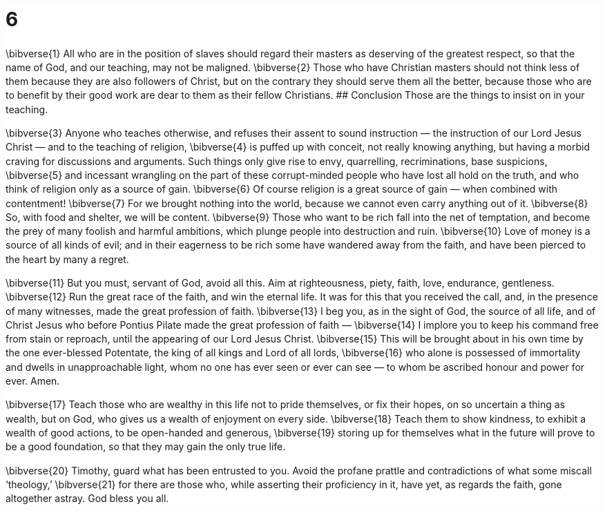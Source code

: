 # 6 
\bibverse{1} All who are in the position of slaves should regard their masters as deserving of the greatest respect, so that the name of God, and our teaching, may not be maligned. \bibverse{2} Those who have Christian masters should not think less of them because they are also followers of Christ, but on the contrary they should serve them all the better, because those who are to benefit by their good work are dear to them as their fellow Christians. ## Conclusion
Those are the things to insist on in your teaching. 

\bibverse{3} Anyone who teaches otherwise, and refuses their assent to sound instruction — the instruction of our Lord Jesus Christ — and to the teaching of religion, \bibverse{4} is puffed up with conceit, not really knowing anything, but having a morbid craving for discussions and arguments. Such things only give rise to envy, quarrelling, recriminations, base suspicions, \bibverse{5} and incessant wrangling on the part of these corrupt-minded people who have lost all hold on the truth, and who think of religion only as a source of gain. \bibverse{6} Of course religion is a great source of gain — when combined with contentment! \bibverse{7} For we brought nothing into the world, because we cannot even carry anything out of it. \bibverse{8} So, with food and shelter, we will be content. \bibverse{9} Those who want to be rich fall into the net of temptation, and become the prey of many foolish and harmful ambitions, which plunge people into destruction and ruin. \bibverse{10} Love of money is a source of all kinds of evil; and in their eagerness to be rich some have wandered away from the faith, and have been pierced to the heart by many a regret. 

\bibverse{11} But you must, servant of God, avoid all this. Aim at righteousness, piety, faith, love, endurance, gentleness. \bibverse{12} Run the great race of the faith, and win the eternal life. It was for this that you received the call, and, in the presence of many witnesses, made the great profession of faith. \bibverse{13} I beg you, as in the sight of God, the source of all life, and of Christ Jesus who before Pontius Pilate made the great profession of faith — \bibverse{14} I implore you to keep his command free from stain or reproach, until the appearing of our Lord Jesus Christ. \bibverse{15} This will be brought about in his own time by the one ever-blessed Potentate, the king of all kings and Lord of all lords, \bibverse{16} who alone is possessed of immortality and dwells in unapproachable light, whom no one has ever seen or ever can see — to whom be ascribed honour and power for ever. Amen. 

\bibverse{17} Teach those who are wealthy in this life not to pride themselves, or fix their hopes, on so uncertain a thing as wealth, but on God, who gives us a wealth of enjoyment on every side. \bibverse{18} Teach them to show kindness, to exhibit a wealth of good actions, to be open-handed and generous, \bibverse{19} storing up for themselves what in the future will prove to be a good foundation, so that they may gain the only true life. 

\bibverse{20} Timothy, guard what has been entrusted to you. Avoid the profane prattle and contradictions of what some miscall ‘theology,’ \bibverse{21} for there are those who, while asserting their proficiency in it, have yet, as regards the faith, gone altogether astray. God bless you all. 